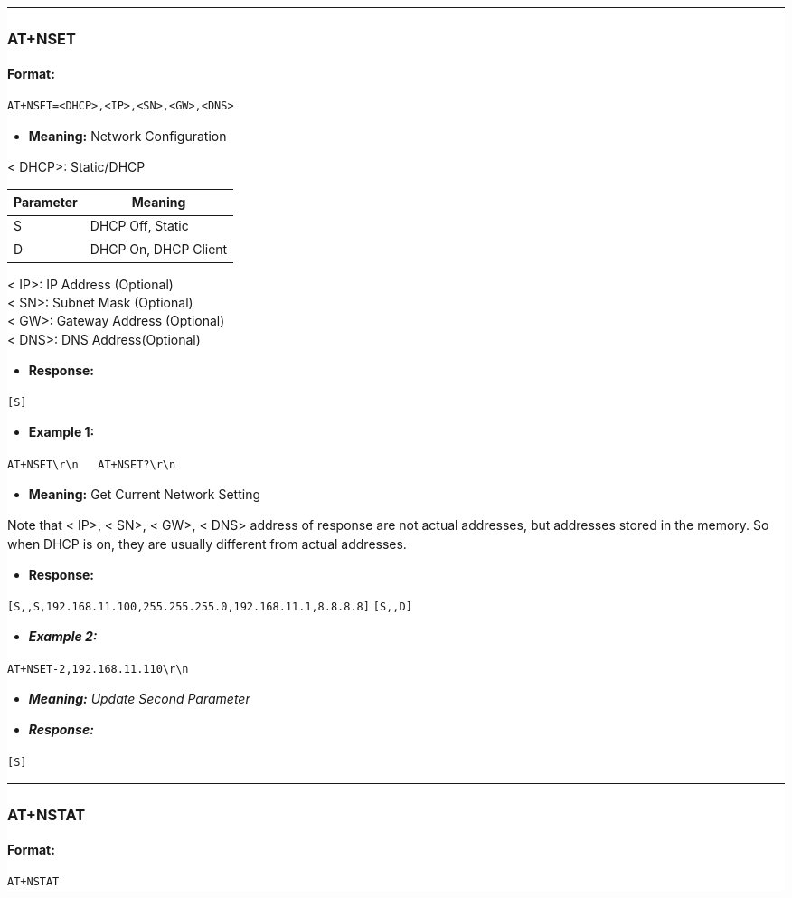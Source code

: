 -----

### AT+NSET
  
**Format:** 

`AT+NSET=<DHCP>,<IP>,<SN>,<GW>,<DNS>`

  - **Meaning:** Network Configuration

< DHCP\>: Static/DHCP

| Parameter | Meaning              |
| --------- | -------------------- |
| S         | DHCP Off, Static     |
| D         | DHCP On, DHCP Client |

< IP\>: IP Address (Optional)  
< SN\>: Subnet Mask (Optional)  
< GW\>: Gateway Address (Optional)  
< DNS\>: DNS Address(Optional)

  - **Response:**

`[S]`

  - **Example 1:**

`AT+NSET\r\n  
AT+NSET?\r\n`

  - **Meaning:** Get Current Network Setting

 Note that < IP\>, < SN\>, < GW\>, < DNS\>
address of response are not actual addresses, but addresses stored in the memory. So when DHCP is on, they are usually different from actual addresses.

  - **Response:**

`[S,,S,192.168.11.100,255.255.255.0,192.168.11.1,8.8.8.8]`
`[S,,D]`

  - ***Example 2:***

`AT+NSET-2,192.168.11.110\r\n`

- ***Meaning:*** *Update Second Parameter*

- ***Response:***

`[S]`

-----

### AT+NSTAT
 
**Format:** 

    AT+NSTAT

